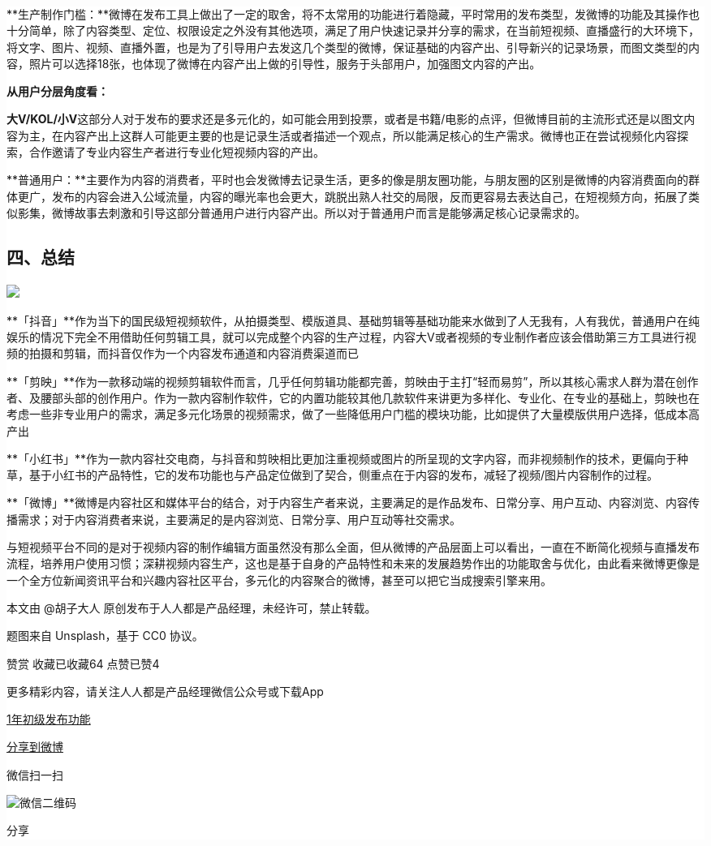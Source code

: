 **生产制作门槛：**微博在发布工具上做出了一定的取舍，将不太常用的功能进行着隐藏，平时常用的发布类型，发微博的功能及其操作也十分简单，除了内容类型、定位、权限设定之外没有其他选项，满足了用户快速记录并分享的需求，在当前短视频、直播盛行的大环境下，将文字、图片、视频、直播外置，也是为了引导用户去发这几个类型的微博，保证基础的内容产出、引导新兴的记录场景，而图文类型的内容，照片可以选择18张，也体现了微博在内容产出上做的引导性，服务于头部用户，加强图文内容的产出。

**从用户分层角度看：**

**大V/KOL/小V**这部分人对于发布的要求还是多元化的，如可能会用到投票，或者是书籍/电影的点评，但微博目前的主流形式还是以图文内容为主，在内容产出上这群人可能更主要的也是记录生活或者描述一个观点，所以能满足核心的生产需求。微博也正在尝试视频化内容探索，合作邀请了专业内容生产者进行专业化短视频内容的产出。

**普通用户：**主要作为内容的消费者，平时也会发微博去记录生活，更多的像是朋友圈功能，与朋友圈的区别是微博的内容消费面向的群体更广，发布的内容会进入公域流量，内容的曝光率也会更大，跳脱出熟人社交的局限，反而更容易去表达自己，在短视频方向，拓展了类似影集，微博故事去刺激和引导这部分普通用户进行内容产出。所以对于普通用户而言是能够满足核心记录需求的。

## 四、总结

![](https://image.woshipm.com/wp-files/2022/07/CVzSr5p7Tjk4oGWLUSjL.png)

**「抖音」**作为当下的国民级短视频软件，从拍摄类型、模版道具、基础剪辑等基础功能来水做到了人无我有，人有我优，普通用户在纯娱乐的情况下完全不用借助任何剪辑工具，就可以完成整个内容的生产过程，内容大V或者视频的专业制作者应该会借助第三方工具进行视频的拍摄和剪辑，而抖音仅作为一个内容发布通道和内容消费渠道而已

**「剪映」**作为一款移动端的视频剪辑软件而言，几乎任何剪辑功能都完善，剪映由于主打“轻而易剪”，所以其核心需求人群为潜在创作者、及腰部头部的创作用户。作为一款内容制作软件，它的内置功能较其他几款软件来讲更为多样化、专业化、在专业的基础上，剪映也在考虑一些非专业用户的需求，满足多元化场景的视频需求，做了一些降低用户门槛的模块功能，比如提供了大量模版供用户选择，低成本高产出

**「小红书」**作为一款内容社交电商，与抖音和剪映相比更加注重视频或图片的所呈现的文字内容，而非视频制作的技术，更偏向于种草，基于小红书的产品特性，它的发布功能也与产品定位做到了契合，侧重点在于内容的发布，减轻了视频/图片内容制作的过程。

**「微博」**微博是内容社区和媒体平台的结合，对于内容生产者来说，主要满足的是作品发布、日常分享、用户互动、内容浏览、内容传播需求；对于内容消费者来说，主要满足的是内容浏览、日常分享、用户互动等社交需求。

与短视频平台不同的是对于视频内容的制作编辑方面虽然没有那么全面，但从微博的产品层面上可以看出，一直在不断简化视频与直播发布流程，培养用户使用习惯；深耕视频内容生产，这也是基于自身的产品特性和未来的发展趋势作出的功能取舍与优化，由此看来微博更像是一个全方位新闻资讯平台和兴趣内容社区平台，多元化的内容聚合的微博，甚至可以把它当成搜索引擎来用。

本文由 @胡子大人 原创发布于人人都是产品经理，未经许可，禁止转载。

题图来自 Unsplash，基于 CC0 协议。

赞赏 收藏已收藏64 点赞已赞4

更多精彩内容，请关注人人都是产品经理微信公众号或下载App

[1年](https://www.woshipm.com/tag/1%e5%b9%b4)[初级](https://www.woshipm.com/tag/%e5%88%9d%e7%ba%a7)[发布功能](https://www.woshipm.com/tag/%e5%8f%91%e5%b8%83%e5%8a%9f%e8%83%bd)

[分享到微博](https://service.weibo.com/share/share.php?appkey=2775287854&title=万字详解：发布功能竞品分析报告&url=https://www.woshipm.com/evaluating/5514891.html&pic=https://image.woshipm.com/wp-files/2022/07/E93teFtlSvVhWX8ddx6t.jpg)

微信扫一扫

![微信二维码](https://api.pwmqr.com/qrcode/create/?url=https://www.woshipm.com/evaluating/5514891.html)

分享